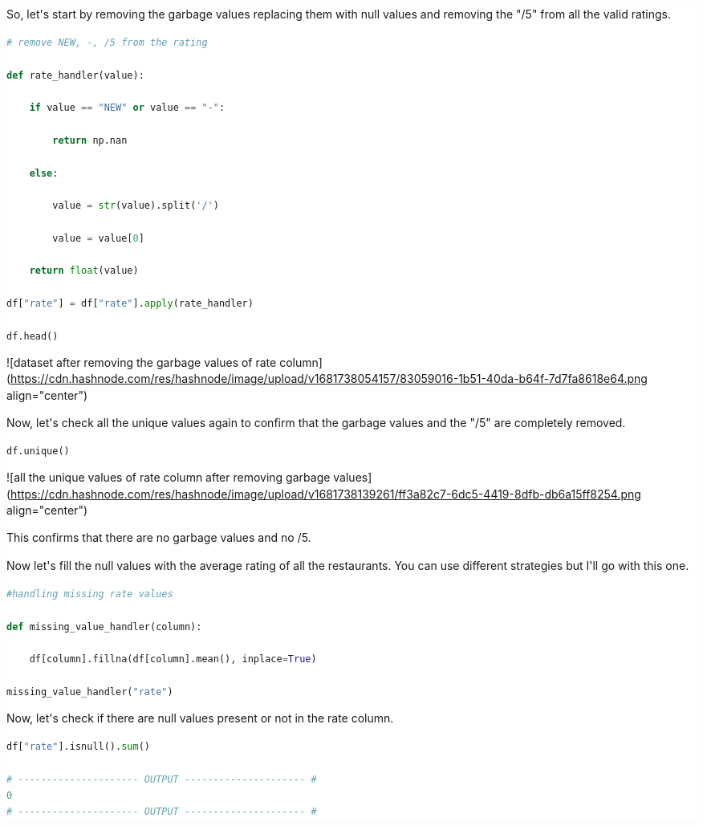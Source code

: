 So, let's start by removing the garbage values replacing them with null values and removing the "/5" from all the valid ratings.

```python
# remove NEW, -, /5 from the rating

def rate_handler(value):

    if value == "NEW" or value == "-":
    
        return np.nan
    
    else:
    
        value = str(value).split('/')
        
        value = value[0]
    
    return float(value)
    
df["rate"] = df["rate"].apply(rate_handler)

df.head()
```

![dataset after removing the garbage values of rate column](https://cdn.hashnode.com/res/hashnode/image/upload/v1681738054157/83059016-1b51-40da-b64f-7d7fa8618e64.png align="center")

Now, let's check all the unique values again to confirm that the garbage values and the "/5" are completely removed.

```python
df.unique()
```

![all the unique values of rate column after removing garbage values](https://cdn.hashnode.com/res/hashnode/image/upload/v1681738139261/ff3a82c7-6dc5-4419-8dfb-db6a15ff8254.png align="center")

This confirms that there are no garbage values and no /5.

Now let's fill the null values with the average rating of all the restaurants. You can use different strategies but I'll go with this one.

```python
#handling missing rate values

def missing_value_handler(column):

    df[column].fillna(df[column].mean(), inplace=True)

missing_value_handler("rate")
```

Now, let's check if there are null values present or not in the rate column.

```python
df["rate"].isnull().sum()

# --------------------- OUTPUT --------------------- #
0
# --------------------- OUTPUT --------------------- #
```
